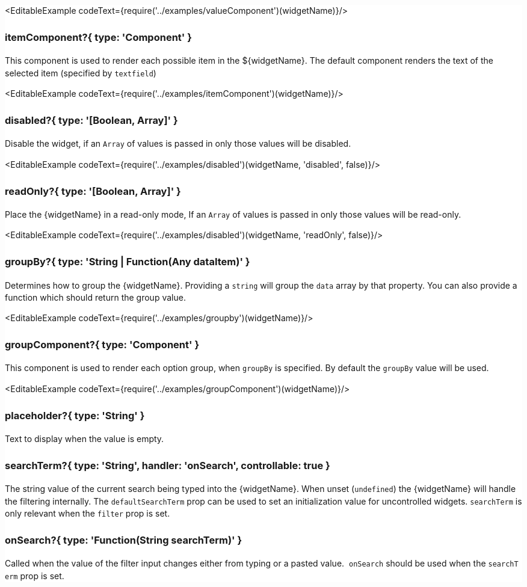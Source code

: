 <EditableExample codeText={require('../examples/valueComponent')(widgetName)}/>

### itemComponent?{ type: 'Component' }

This component is used to render each possible item in the ${widgetName}. The default component
renders the text of the selected item (specified by `textfield`)

<EditableExample codeText={require('../examples/itemComponent')(widgetName)}/>

### disabled?{ type: '[Boolean, Array]' }

Disable the widget, if an `Array` of values is passed in only those values will be disabled.

<EditableExample codeText={require('../examples/disabled')(widgetName, 'disabled', false)}/>

### readOnly?{ type: '[Boolean, Array]' }

Place the {widgetName} in a read-only mode, If an `Array` of values is passed in only those values will be read-only.

<EditableExample codeText={require('../examples/disabled')(widgetName, 'readOnly', false)}/>

### groupBy?{ type: 'String | Function(Any dataItem)' }

Determines how to group the {widgetName}. Providing a `string` will group
the `data` array by that property. You can also provide a function which should return the group value.

<EditableExample codeText={require('../examples/groupby')(widgetName)}/>

### groupComponent?{ type: 'Component' }

This component is used to render each option group, when `groupBy` is specified. By
default the `groupBy` value will be used.


<EditableExample codeText={require('../examples/groupComponent')(widgetName)}/>

### placeholder?{ type: 'String' }

Text to display when the value is empty.


### searchTerm?{ type: 'String', handler: 'onSearch', controllable: true }

The string value of the current search being typed into the {widgetName}. When
unset (`undefined`) the {widgetName} will handle the filtering internally.
The `defaultSearchTerm` prop can be used to set an initialization value for uncontrolled widgets. `searchTerm` is only
relevant when the `filter` prop is set.


### onSearch?{ type: 'Function(String searchTerm)' }

Called when the value of the filter input changes either from typing or a pasted value.&nbsp;
`onSearch` should be used when the `searchTerm` prop
is set.

